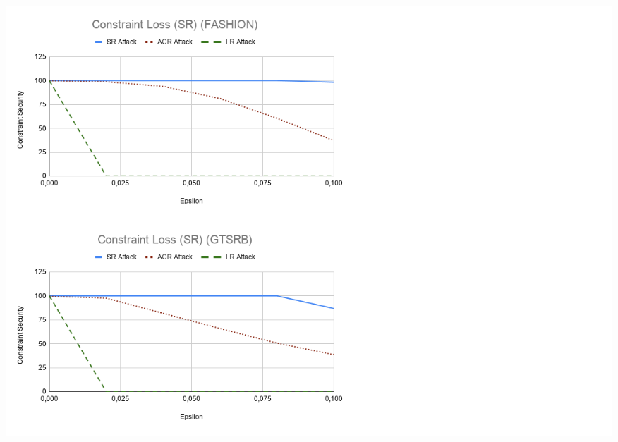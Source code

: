 <img src="https://github.com/aisec-private/training-with-constraints/blob/main/graphs/Constraint%20Loss%20(SR)%20(FASHION).png" alt="Constraint Loss (SR) (FASHION)" width="480" height="300"> <img src="https://github.com/aisec-private/training-with-constraints/blob/main/graphs/Constraint%20Loss%20(SR)%20(GTSRB).png" alt="Constraint Loss (SR) (GTSRB)" width="480" height="300">
